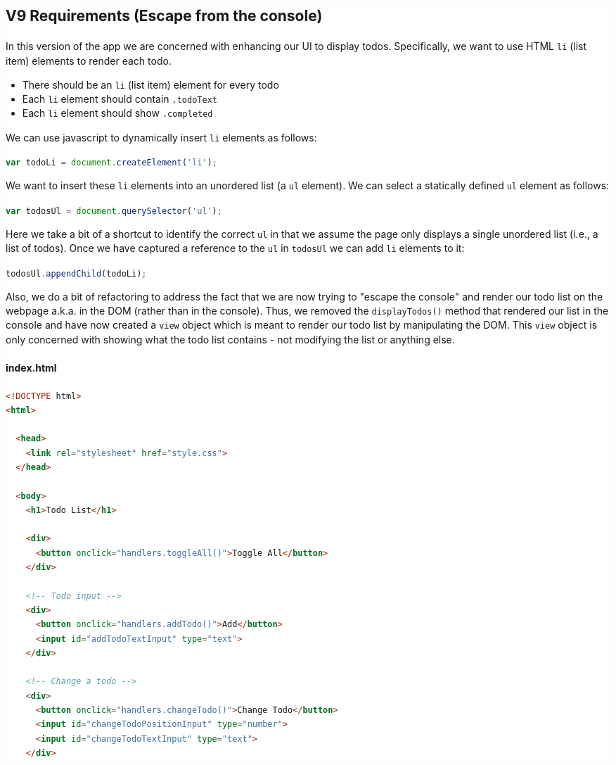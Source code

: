 ## V9 Requirements (Escape from the console)

In this version of the app we are concerned with enhancing our UI to display todos.
Specifically, we want to use HTML `li` (list item) elements to render each todo.

* There should be an `li` (list item) element for every todo
* Each `li` element should contain `.todoText`
* Each `li` element should show `.completed`

We can use javascript to dynamically insert `li` elements as follows:

```javascript
var todoLi = document.createElement('li');
```

We want to insert these `li` elements into an unordered list (a `ul` element).
We can select a statically defined `ul` element as follows:

```javascript
var todosUl = document.querySelector('ul');
```

Here we take a bit of a shortcut to identify the correct `ul` in that
    we assume the page only displays a single unordered list (i.e., a list of todos).
Once we have captured a reference to the `ul` in `todosUl` we can add `li` elements to it:

```javascript
todosUl.appendChild(todoLi);
```

Also, we do a bit of refactoring to address the fact that we are now trying to
    "escape the console" and render our todo list on the webpage a.k.a. in the DOM
    (rather than in the console).
Thus, we removed the `displayTodos()` method that rendered our list in the console and
    have now created a `view` object which is meant to render our todo list by manipulating the DOM.
This `view` object is only concerned with showing what the todo list contains - not
    modifying the list or anything else.

#### index.html

```html
<!DOCTYPE html>
<html>

  <head>
    <link rel="stylesheet" href="style.css">
  </head>

  <body>
    <h1>Todo List</h1>

    <div>
      <button onclick="handlers.toggleAll()">Toggle All</button>
    </div>

    <!-- Todo input -->
    <div>
      <button onclick="handlers.addTodo()">Add</button>
      <input id="addTodoTextInput" type="text">
    </div>    

    <!-- Change a todo -->
    <div>
      <button onclick="handlers.changeTodo()">Change Todo</button>
      <input id="changeTodoPositionInput" type="number">
      <input id="changeTodoTextInput" type="text">
    </div>    

```